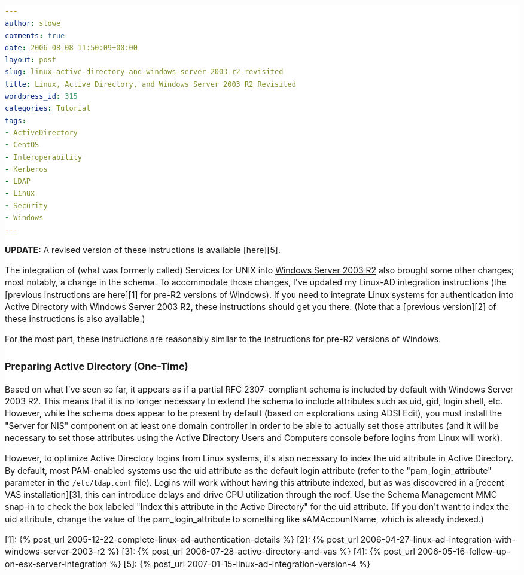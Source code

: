 ```yaml
---
author: slowe
comments: true
date: 2006-08-08 11:50:09+00:00
layout: post
slug: linux-active-directory-and-windows-server-2003-r2-revisited
title: Linux, Active Directory, and Windows Server 2003 R2 Revisited
wordpress_id: 315
categories: Tutorial
tags:
- ActiveDirectory
- CentOS
- Interoperability
- Kerberos
- LDAP
- Linux
- Security
- Windows
---
```


**UPDATE:** A revised version of these instructions is available [here][5].

The integration of (what was formerly called) Services for UNIX into [Windows Server 2003 R2](http://www.microsoft.com/windowsserver2003/) also brought some other changes; most notably, a change in the schema. To accommodate those changes, I've updated my Linux-AD integration instructions (the [previous instructions are here][1] for pre-R2 versions of Windows). If you need to integrate Linux systems for authentication into Active Directory with Windows Server 2003 R2, these instructions should get you there. (Note that a [previous version][2] of these instructions is also available.)

For the most part, these instructions are reasonably similar to the instructions for pre-R2 versions of Windows.

### Preparing Active Directory (One-Time)

Based on what I've seen so far, it appears as if a partial RFC 2307-compliant schema is included by default with Windows Server 2003 R2. This means that it is no longer necessary to extend the schema to include attributes such as uid, gid, login shell, etc. However, while the schema does appear to be present by default (based on explorations using ADSI Edit), you must install the "Server for NIS" component on at least one domain controller in order to be able to actually set those attributes (and it will be necessary to set those attributes using the Active Directory Users and Computers console before logins from Linux will work).

However, to optimize Active Directory logins from Linux systems, it's also necessary to index the uid attribute in Active Directory. By default, most PAM-enabled systems use the uid attribute as the default login attribute (refer to the "pam\_login\_attribute" parameter in the `/etc/ldap.conf` file). Logins will work without having this attribute indexed, but as was discovered in a [recent VAS installation][3], this can introduce delays and drive CPU utilization through the roof. Use the Schema Management MMC snap-in to check the box labeled "Index this attribute in the Active Directory" for the uid attribute. (If you don't want to index the uid attribute, change the value of the pam\_login\_attribute to something like sAMAccountName, which is already indexed.)


[1]: {% post_url 2005-12-22-complete-linux-ad-authentication-details %}
[2]: {% post_url 2006-04-27-linux-ad-integration-with-windows-server-2003-r2 %}
[3]: {% post_url 2006-07-28-active-directory-and-vas %}
[4]: {% post_url 2006-05-16-follow-up-on-esx-server-integration %}
[5]: {% post_url 2007-01-15-linux-ad-integration-version-4 %}